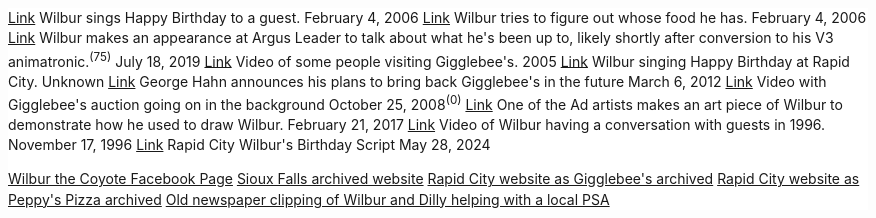   [Link](https://youtu.be/NN14Uku2uOU?list=PLDE68F75C6222791A)                                                                       Wilbur sings Happy Birthday to a guest.                                                                                                        February 4, 2006
  [Link](https://youtu.be/dZfAZxXwkOM?list=PLDE68F75C6222791A)                                                                       Wilbur tries to figure out whose food he has.                                                                                                  February 4, 2006
  [Link](https://youtu.be/7om1--4HR8w)                                                                                               Wilbur makes an appearance at Argus Leader to talk about what he's been up to, likely shortly after conversion to his V3 animatronic.<sup>(75)</sup>   July 18, 2019
  [Link](https://youtu.be/MdWy5MS-mhg?list=PLDE68F75C6222791A)                                                                       Video of some people visiting Gigglebee's.                                                                                                    2005
  [Link](https://youtu.be/p1xgMzk5tGI?list=PLDE68F75C6222791A)                                                                       Wilbur singing Happy Birthday at Rapid City.                                                                                                   Unknown
  [Link](https://youtu.be/uIwkmlHlb4M)                                                                                               George Hahn announces his plans to bring back Gigglebee's in the future                                                                       March 6, 2012
  [Link](https://youtu.be/AbccT5s8RrU)                                                                                               Video with Gigglebee's auction going on in the background                                                                                     October 25, 2008<sup>(0)</sup>
  [Link](https://www.facebook.com/story.php?story_fbid=1857414764482393&id=1578272465729959&mibextid=xfxF2i&rdid=mipAcVsv8yekxwSl)   One of the Ad artists makes an art piece of Wilbur to demonstrate how he used to draw Wilbur.                                                  February 21, 2017
  [Link](https://www.facebook.com/gary.rensch/videos/4587258524868/?mibextid=ng2Npd&rdid=eDtZKmOvrYEOLXjA)                           Video of Wilbur having a conversation with guests in 1996.                                                                                     November 17, 1996
  [Link](https://youtu.be/qOhEMNS5CNQ)                                                                                               Rapid City Wilbur's Birthday Script                                                                                                           May 28, 2024

[Wilbur the Coyote Facebook Page](https://www.facebook.com/wilburthecoyote/posts/pfbid024NdQeGK5Nze1X4i55dxmUV8yUNwHNoYj7Gsyxfh2HakunSfvb8DfSazhbNLdSdvPl)
[Sioux Falls archived website](https://web.archive.org/web/20050204170350/http://gigglebees.com/)
[Rapid City website as Gigglebee's archived](https://web.archive.org/web/19991006011320/http://www.gigglebees.qpg.com:80/)
[Rapid City website as Peppy's Pizza archived](https://web.archive.org/web/20160731090618/http://www.peppyspizzaarcade.com/)
[Old newspaper clipping of Wilbur and Dilly helping with a local PSA](https://www.newspapers.com/image/239931359/?match=1&clipping_id=148030800)
